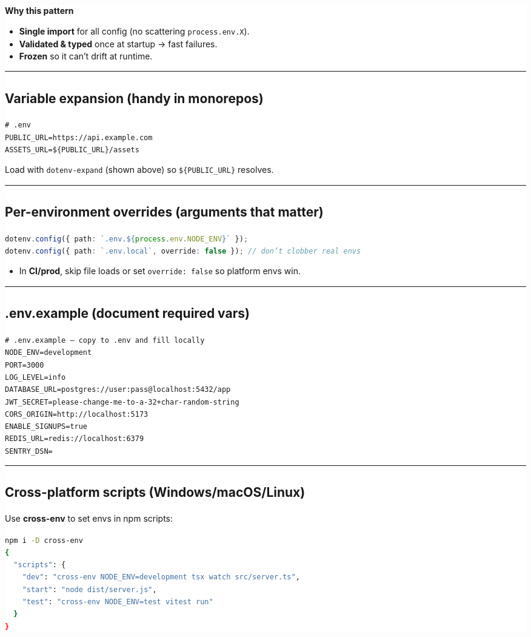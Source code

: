 **Why this pattern**

- **Single import** for all config (no scattering `process.env.X`).
- **Validated & typed** once at startup → fast failures.
- **Frozen** so it can’t drift at runtime.

------

## Variable expansion (handy in monorepos)

```env
# .env
PUBLIC_URL=https://api.example.com
ASSETS_URL=${PUBLIC_URL}/assets
```

Load with `dotenv-expand` (shown above) so `${PUBLIC_URL}` resolves.

------

## Per-environment overrides (arguments that matter)

```ts
dotenv.config({ path: `.env.${process.env.NODE_ENV}` });
dotenv.config({ path: `.env.local`, override: false }); // don’t clobber real envs
```

- In **CI/prod**, skip file loads or set `override: false` so platform envs win.

------

## .env.example (document required vars)

```dotenv
# .env.example — copy to .env and fill locally
NODE_ENV=development
PORT=3000
LOG_LEVEL=info
DATABASE_URL=postgres://user:pass@localhost:5432/app
JWT_SECRET=please-change-me-to-a-32+char-random-string
CORS_ORIGIN=http://localhost:5173
ENABLE_SIGNUPS=true
REDIS_URL=redis://localhost:6379
SENTRY_DSN=
```

------

## Cross-platform scripts (Windows/macOS/Linux)

Use **cross-env** to set envs in npm scripts:

```bash
npm i -D cross-env
{
  "scripts": {
    "dev": "cross-env NODE_ENV=development tsx watch src/server.ts",
    "start": "node dist/server.js",
    "test": "cross-env NODE_ENV=test vitest run"
  }
}
```
